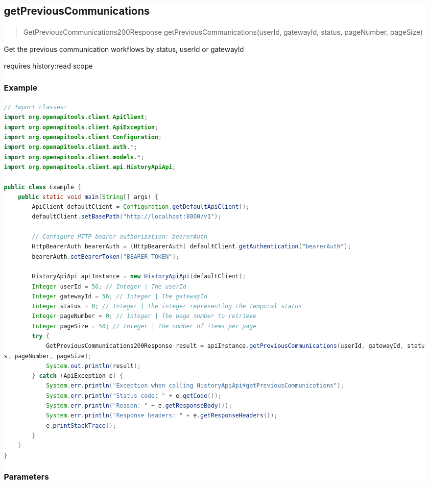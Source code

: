 
## getPreviousCommunications

> GetPreviousCommunications200Response getPreviousCommunications(userId, gatewayId, status, pageNumber, pageSize)

Get the previous communication workflows by status, userId or gatewayId

requires history:read scope

### Example

```java
// Import classes:
import org.openapitools.client.ApiClient;
import org.openapitools.client.ApiException;
import org.openapitools.client.Configuration;
import org.openapitools.client.auth.*;
import org.openapitools.client.models.*;
import org.openapitools.client.api.HistoryApiApi;

public class Example {
    public static void main(String[] args) {
        ApiClient defaultClient = Configuration.getDefaultApiClient();
        defaultClient.setBasePath("http://localhost:8000/v1");
        
        // Configure HTTP bearer authorization: bearerAuth
        HttpBearerAuth bearerAuth = (HttpBearerAuth) defaultClient.getAuthentication("bearerAuth");
        bearerAuth.setBearerToken("BEARER TOKEN");

        HistoryApiApi apiInstance = new HistoryApiApi(defaultClient);
        Integer userId = 56; // Integer | The userId
        Integer gatewayId = 56; // Integer | The gatewayId
        Integer status = 0; // Integer | The integer representing the temporal status
        Integer pageNumber = 0; // Integer | The page number to retrieve
        Integer pageSize = 50; // Integer | The number of items per page
        try {
            GetPreviousCommunications200Response result = apiInstance.getPreviousCommunications(userId, gatewayId, status, pageNumber, pageSize);
            System.out.println(result);
        } catch (ApiException e) {
            System.err.println("Exception when calling HistoryApiApi#getPreviousCommunications");
            System.err.println("Status code: " + e.getCode());
            System.err.println("Reason: " + e.getResponseBody());
            System.err.println("Response headers: " + e.getResponseHeaders());
            e.printStackTrace();
        }
    }
}
```

### Parameters
